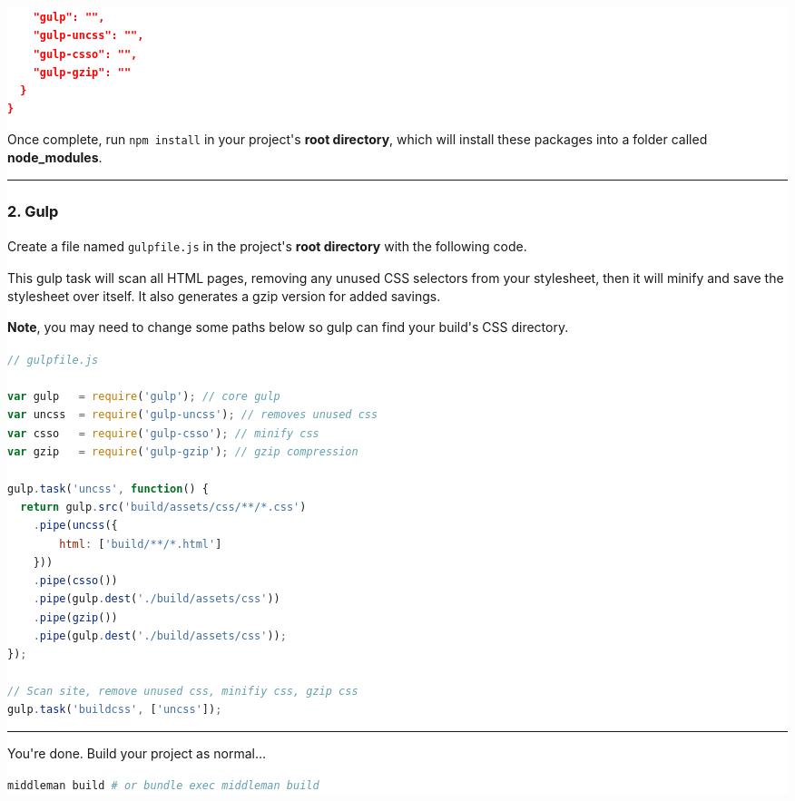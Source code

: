 ```json
    "gulp": "",
    "gulp-uncss": "",
    "gulp-csso": "",
    "gulp-gzip": ""
  }
}
```

Once complete, run `npm install` in your project's **root directory**, which will install these packages into a folder called **node_modules**.

---

<a id="section-gulp"></a>

### 2. Gulp

Create a file named `gulpfile.js` in the project's **root directory** with the following code.

This gulp task will scan all HTML pages, removing any unused CSS selectors from your stylesheet, then it will minify and save the stylesheet over itself. It also generates a gzip version for added savings.

**Note**, you may need to change some paths below so gulp can find your build's CSS directory.

```javascript
// gulpfile.js

var gulp   = require('gulp'); // core gulp
var uncss  = require('gulp-uncss'); // removes unused css
var csso   = require('gulp-csso'); // minify css
var gzip   = require('gulp-gzip'); // gzip compression

gulp.task('uncss', function() {
  return gulp.src('build/assets/css/**/*.css')
    .pipe(uncss({
        html: ['build/**/*.html']
    }))
    .pipe(csso())
    .pipe(gulp.dest('./build/assets/css'))
    .pipe(gzip())
    .pipe(gulp.dest('./build/assets/css'));
});

// Scan site, remove unused css, minifiy css, gzip css
gulp.task('buildcss', ['uncss']);
```

---

You're done. Build your project as normal&hellip;

```bash
middleman build # or bundle exec middleman build
```

